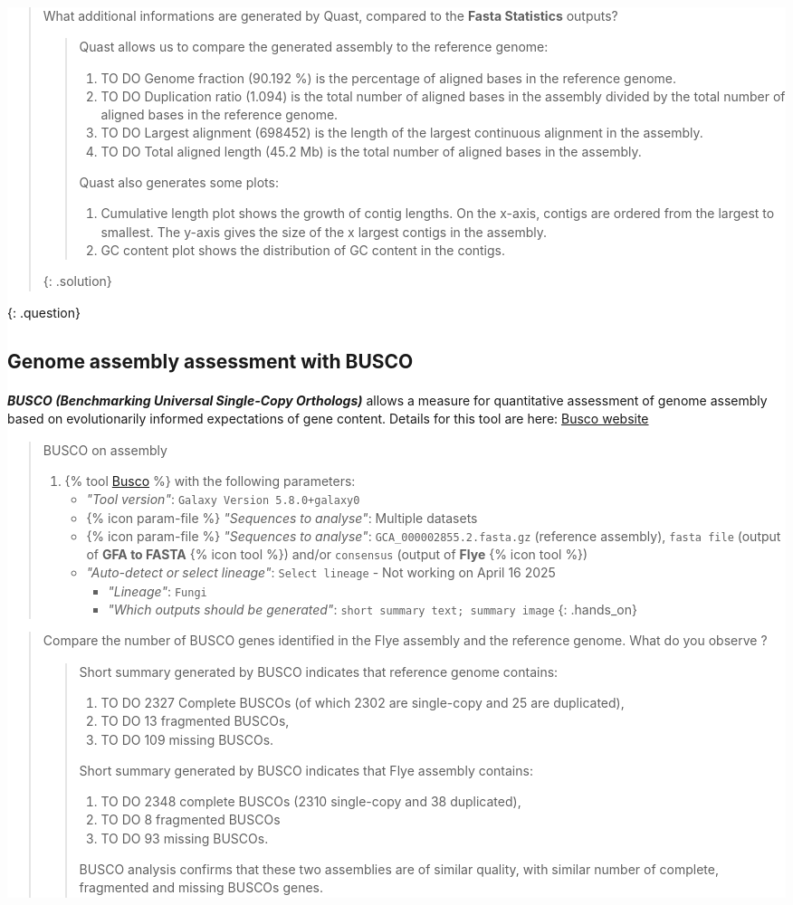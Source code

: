 > <question-title></question-title>
>
> What additional informations are generated by Quast, compared to the **Fasta Statistics** outputs?
>
> > <solution-title></solution-title>
> >
> > Quast allows us to compare the generated assembly to the reference genome:
> > 1. TO DO Genome fraction (90.192 %) is the percentage of aligned bases in the reference genome.
> > 2. TO DO Duplication ratio (1.094) is the total number of aligned bases in the assembly divided by the total number of aligned bases in the reference genome.
> > 3. TO DO Largest alignment (698452) is the length of the largest continuous alignment in the assembly.
> > 4. TO DO Total aligned length (45.2 Mb) is the total number of aligned bases in the assembly.
> >
> > Quast also generates some plots:
> > 1. Cumulative length plot shows the growth of contig lengths. On the x-axis, contigs are ordered from the largest to smallest. The y-axis gives the size of the x largest contigs in the assembly.
> > 2. GC content plot shows the distribution of GC content in the contigs.
> >
> {: .solution}
>
{: .question}

## Genome assembly assessment with **BUSCO**

***BUSCO (Benchmarking Universal Single-Copy Orthologs)*** allows a measure for quantitative assessment of genome assembly based on evolutionarily informed expectations of gene content. Details for this tool are here: [Busco website](https://busco.ezlab.org/)

> <hands-on-title>BUSCO on assembly</hands-on-title>
>
> 1. {% tool [Busco](toolshed.g2.bx.psu.edu/repos/iuc/busco/busco/5.2.2+galaxy0) %} with the following parameters:
>    - *"Tool version"*: `Galaxy Version 5.8.0+galaxy0`
>    - {% icon param-file %} *"Sequences to analyse"*: Multiple datasets
>    - {% icon param-file %} *"Sequences to analyse"*: `GCA_000002855.2.fasta.gz` (reference assembly), `fasta file` (output of **GFA to FASTA** {% icon tool %}) and/or `consensus` (output of **Flye** {% icon tool %})
>    - *"Auto-detect or select lineage"*: `Select lineage` - Not working on April 16 2025
>        - *"Lineage"*: `Fungi`
>        - *"Which outputs should be generated"*: `short summary text; summary image`
{: .hands_on}

> <question-title></question-title>
>
> Compare the number of BUSCO genes identified in the Flye assembly and the reference genome. What do you observe ?
>
> > <solution-title></solution-title>
> >
> > Short summary generated by BUSCO indicates that reference genome contains:
> > 1. TO DO 2327 Complete BUSCOs (of which 2302 are single-copy and 25 are duplicated),
> > 2. TO DO 13 fragmented BUSCOs,
> > 3. TO DO 109 missing BUSCOs.
> >
> > Short summary generated by BUSCO indicates that Flye assembly contains:
> > 1. TO DO 2348 complete BUSCOs (2310 single-copy and 38 duplicated),
> > 2. TO DO 8 fragmented BUSCOs
> > 3. TO DO 93 missing BUSCOs.
> >
> > BUSCO analysis confirms that these two assemblies are of similar quality, with similar number of complete, fragmented and missing BUSCOs genes.
> >